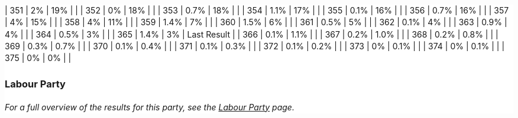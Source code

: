 | 351 | 2% | 19% |  |
| 352 | 0% | 18% |  |
| 353 | 0.7% | 18% |  |
| 354 | 1.1% | 17% |  |
| 355 | 0.1% | 16% |  |
| 356 | 0.7% | 16% |  |
| 357 | 4% | 15% |  |
| 358 | 4% | 11% |  |
| 359 | 1.4% | 7% |  |
| 360 | 1.5% | 6% |  |
| 361 | 0.5% | 5% |  |
| 362 | 0.1% | 4% |  |
| 363 | 0.9% | 4% |  |
| 364 | 0.5% | 3% |  |
| 365 | 1.4% | 3% | Last Result |
| 366 | 0.1% | 1.1% |  |
| 367 | 0.2% | 1.0% |  |
| 368 | 0.2% | 0.8% |  |
| 369 | 0.3% | 0.7% |  |
| 370 | 0.1% | 0.4% |  |
| 371 | 0.1% | 0.3% |  |
| 372 | 0.1% | 0.2% |  |
| 373 | 0% | 0.1% |  |
| 374 | 0% | 0.1% |  |
| 375 | 0% | 0% |  |

### Labour Party

*For a full overview of the results for this party, see the [Labour Party](party-labourparty.html) page.*
